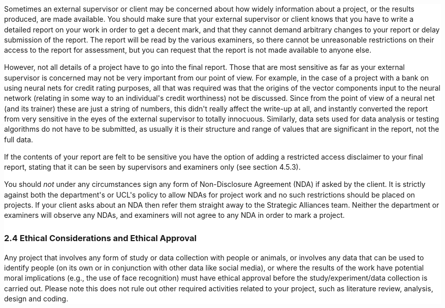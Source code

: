 Sometimes an external supervisor or client may be concerned about how widely information about a project, or the results
produced, are made available. You should make sure that your external supervisor or client knows that you have to write
a detailed report on your work in order to get a decent mark, and that they cannot demand arbitrary changes to your
report or delay submission of the report. The report will be read by the various examiners, so there cannot be
unreasonable restrictions on their access to the report for assessment, but you can request that the report is not made
available to anyone else.

However, not all details of a project have to go into the final report. Those that are most sensitive as far as your
external supervisor is concerned may not be very important from our point of view. For example, in the case of a project
with a bank on using neural nets for credit rating purposes, all that was required was that the origins of the vector
components input to the neural network (relating in some way to an individual's credit worthiness) not be discussed.
Since from the point of view of a neural net (and its trainer) these are just a string of numbers, this didn't really
affect the write-up at all, and instantly converted the report from very sensitive in the eyes of the external
supervisor to totally innocuous. Similarly, data sets used for data analysis or testing algorithms do not have to be
submitted, as usually it is their structure and range of values that are significant in the report, not the full data.

If the contents of your report are felt to be sensitive you have the option of adding a restricted access disclaimer to
your final report, stating that it can be seen by supervisors and examiners only (see section 4.5.3).

You should *not* under any circumstances sign any form of Non-Disclosure Agreement (NDA) if asked by the client. It is
strictly against both the department's or UCL's policy to allow NDAs for project work and no such restrictions should be
placed on projects. If your client asks about an NDA then refer them straight away to the Strategic Alliances team.
Neither the department or examiners will observe any NDAs, and examiners will not agree to any NDA in order to mark a
project.

### 2.4 Ethical Considerations and Ethical Approval

Any project that involves any form of study or data collection with people or animals, or involves any data that can be
used to identify people (on its own or in conjunction with other data like social media), or where the results of the
work have potential moral implications (e.g., the use of face recognition) must have ethical approval before the
study/experiment/data collection is carried out. Please note this does not rule out other required activities related to
your project, such as literature review, analysis, design and coding.

